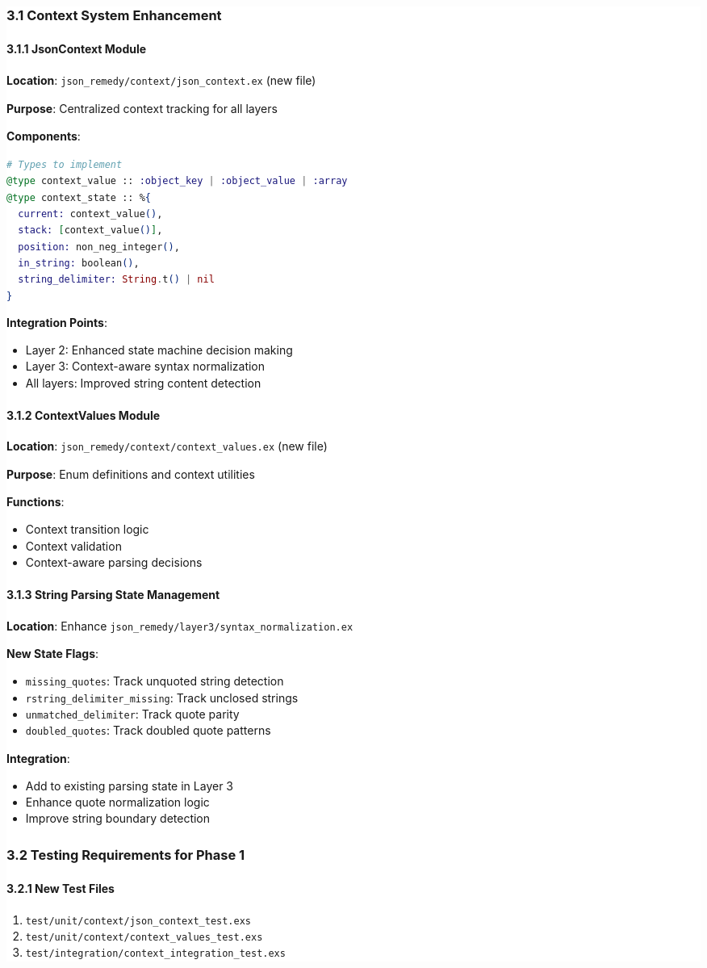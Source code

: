 ### 3.1 Context System Enhancement

#### 3.1.1 JsonContext Module
**Location**: `json_remedy/context/json_context.ex` (new file)

**Purpose**: Centralized context tracking for all layers

**Components**:
```elixir
# Types to implement
@type context_value :: :object_key | :object_value | :array
@type context_state :: %{
  current: context_value(),
  stack: [context_value()],
  position: non_neg_integer(),
  in_string: boolean(),
  string_delimiter: String.t() | nil
}
```

**Integration Points**:
- Layer 2: Enhanced state machine decision making
- Layer 3: Context-aware syntax normalization
- All layers: Improved string content detection

#### 3.1.2 ContextValues Module  
**Location**: `json_remedy/context/context_values.ex` (new file)

**Purpose**: Enum definitions and context utilities

**Functions**:
- Context transition logic
- Context validation
- Context-aware parsing decisions

#### 3.1.3 String Parsing State Management
**Location**: Enhance `json_remedy/layer3/syntax_normalization.ex`

**New State Flags**:
- `missing_quotes`: Track unquoted string detection
- `rstring_delimiter_missing`: Track unclosed strings  
- `unmatched_delimiter`: Track quote parity
- `doubled_quotes`: Track doubled quote patterns

**Integration**: 
- Add to existing parsing state in Layer 3
- Enhance quote normalization logic
- Improve string boundary detection

### 3.2 Testing Requirements for Phase 1

#### 3.2.1 New Test Files
1. `test/unit/context/json_context_test.exs`
2. `test/unit/context/context_values_test.exs`  
3. `test/integration/context_integration_test.exs`
